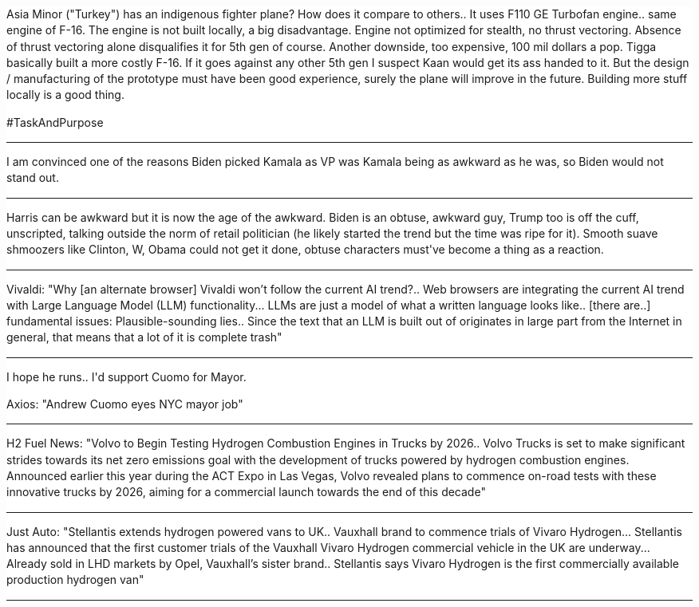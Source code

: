 
Asia Minor ("Turkey") has an indigenous fighter plane? How does it
compare to others.. It uses F110 GE Turbofan engine.. same engine of
F-16. The engine is not built locally, a big disadvantage. Engine not
optimized for stealth, no thrust vectoring. Absence of thrust
vectoring alone disqualifies it for 5th gen of course. Another
downside, too expensive, 100 mil dollars a pop. Tigga basically built
a more costly F-16. If it goes against any other 5th gen I suspect
Kaan would get its ass handed to it. But the design / manufacturing of
the prototype must have been good experience, surely the plane will
improve in the future. Building more stuff locally is a good thing.

\#TaskAndPurpose

---

I am convinced one of the reasons Biden picked Kamala as VP was Kamala
being as awkward as he was, so Biden would not stand out. 

---

Harris can be awkward but it is now the age of the awkward. Biden is
an obtuse, awkward guy, Trump too is off the cuff, unscripted, talking
outside the norm of retail politician (he likely started the trend but
the time was ripe for it). Smooth suave shmoozers like Clinton, W,
Obama could not get it done, obtuse characters must've become a thing
as a reaction.

---

Vivaldi: "Why [an alternate browser] Vivaldi won’t follow the current
AI trend?.. Web browsers are integrating the current AI trend with
Large Language Model (LLM) functionality... LLMs are just a model of
what a written language looks like..  [there are..] fundamental
issues: Plausible-sounding lies.. Since the text that an LLM is built
out of originates in large part from the Internet in general, that
means that a lot of it is complete trash"

---

I hope he runs.. I'd support Cuomo for Mayor. 

Axios: "Andrew Cuomo eyes NYC mayor job"

---

H2 Fuel News: "Volvo to Begin Testing Hydrogen Combustion Engines in
Trucks by 2026.. Volvo Trucks is set to make significant strides
towards its net zero emissions goal with the development of trucks
powered by hydrogen combustion engines. Announced earlier this year
during the ACT Expo in Las Vegas, Volvo revealed plans to commence
on-road tests with these innovative trucks by 2026, aiming for a
commercial launch towards the end of this decade"

---

Just Auto: "Stellantis extends hydrogen powered vans to UK.. Vauxhall
brand to commence trials of Vivaro Hydrogen... Stellantis has
announced that the first customer trials of the Vauxhall Vivaro
Hydrogen commercial vehicle in the UK are underway... Already sold in
LHD markets by Opel, Vauxhall’s sister brand.. Stellantis says Vivaro
Hydrogen is the first commercially available production hydrogen van"

---